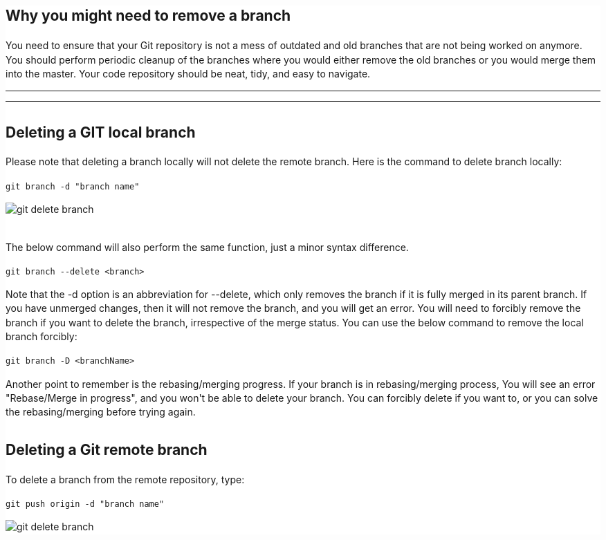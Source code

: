 ## Why you might need to remove a branch
You need to ensure that your Git repository is not a mess of outdated and old branches that are not being worked on anymore. You should perform periodic cleanup of the branches where you would either remove the old branches or you would merge them into the master. Your code repository should be neat, tidy, and easy to navigate.

---

<PromotionBanner title="Building a side project?" image="https://refine.ams3.cdn.digitaloceanspaces.com/website/static/img/diagram.png" />

---

## Deleting a GIT local branch
Please note that deleting a branch locally will not delete the remote branch. Here is the command to delete branch locally:  
```
git branch -d "branch name"
```

<div className="centered-image"  >
   <img style={{alignSelf:"center"}}  src="https://refine.ams3.cdn.digitaloceanspaces.com/blog/2022-11-27-git-delete/git-delete-branch-1.png"  alt="git delete branch" />
</div>

<br/>

The below command will also perform the same function, just a minor syntax difference.
```
git branch --delete <branch>
```

Note that the -d option is an abbreviation for --delete, which only removes the branch if it is fully merged in its parent branch. If you have unmerged changes, then it will not remove the branch, and you will get an error. You will need to forcibly remove the branch if you want to delete the branch, irrespective of the merge status. You can use the below command to remove the local branch forcibly:

```
git branch -D <branchName>
```


Another point to remember is the rebasing/merging progress. If your branch is in rebasing/merging process, You will see an error "Rebase/Merge in progress", and you won't be able to delete your branch. You can forcibly delete if you want to, or you can solve the rebasing/merging before trying again.

## Deleting a Git remote branch
To delete a branch from the remote repository, type:

```
git push origin -d "branch name" 
```

<div className="centered-image"  >
   <img style={{alignSelf:"center", }}  src="https://refine.ams3.cdn.digitaloceanspaces.com/blog/2022-11-27-git-delete/git-delete-branch-2.png"  alt="git delete branch" />
</div>
